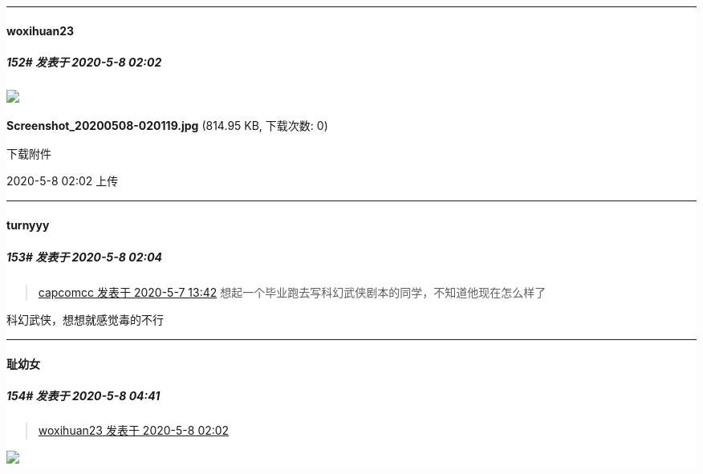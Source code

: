 





-----

####  woxihuan23  
##### 152#       发表于 2020-5-8 02:02




<img src="https://img.saraba1st.com/forum/202005/08/020207b9cw9b5da6uy7eyc.jpg" referrerpolicy="no-referrer">


<strong>Screenshot_20200508-020119.jpg</strong> (814.95 KB, 下载次数: 0)

下载附件

2020-5-8 02:02 上传












-----

####  turnyyy  
##### 153#       发表于 2020-5-8 02:04



<blockquote><a href="httphttps://bbs.saraba1st.com/2b/forum.php?mod=redirect&amp;goto=findpost&amp;pid=47331822&amp;ptid=1933233" target="_blank">capcomcc 发表于 2020-5-7 13:42</a>
想起一个毕业跑去写科幻武侠剧本的同学，不知道他现在怎么样了</blockquote>
科幻武侠，想想就感觉毒的不行







-----

####  耻幼女  
##### 154#       发表于 2020-5-8 04:41



<blockquote><a href="httphttps://bbs.saraba1st.com/2b/forum.php?mod=redirect&amp;goto=findpost&amp;pid=47339203&amp;ptid=1933233" target="_blank">woxihuan23 发表于 2020-5-8 02:02</a></blockquote>
<img src="https://static.saraba1st.com/image/smiley/face2017/035.png" referrerpolicy="no-referrer">







